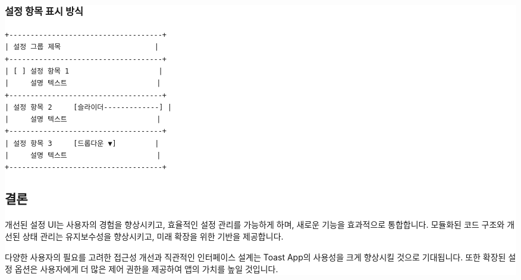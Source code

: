 ### 설정 항목 표시 방식
```
+------------------------------------+
| 설정 그룹 제목                      |
+------------------------------------+
| [ ] 설정 항목 1                     |
|     설명 텍스트                     |
+------------------------------------+
| 설정 항목 2     [슬라이더-------------] |
|     설명 텍스트                     |
+------------------------------------+
| 설정 항목 3     [드롭다운 ▼]         |
|     설명 텍스트                     |
+------------------------------------+
```

## 결론

개선된 설정 UI는 사용자의 경험을 향상시키고, 효율적인 설정 관리를 가능하게 하며, 새로운 기능을 효과적으로 통합합니다. 모듈화된 코드 구조와 개선된 상태 관리는 유지보수성을 향상시키고, 미래 확장을 위한 기반을 제공합니다.

다양한 사용자의 필요를 고려한 접근성 개선과 직관적인 인터페이스 설계는 Toast App의 사용성을 크게 향상시킬 것으로 기대됩니다. 또한 확장된 설정 옵션은 사용자에게 더 많은 제어 권한을 제공하여 앱의 가치를 높일 것입니다.
